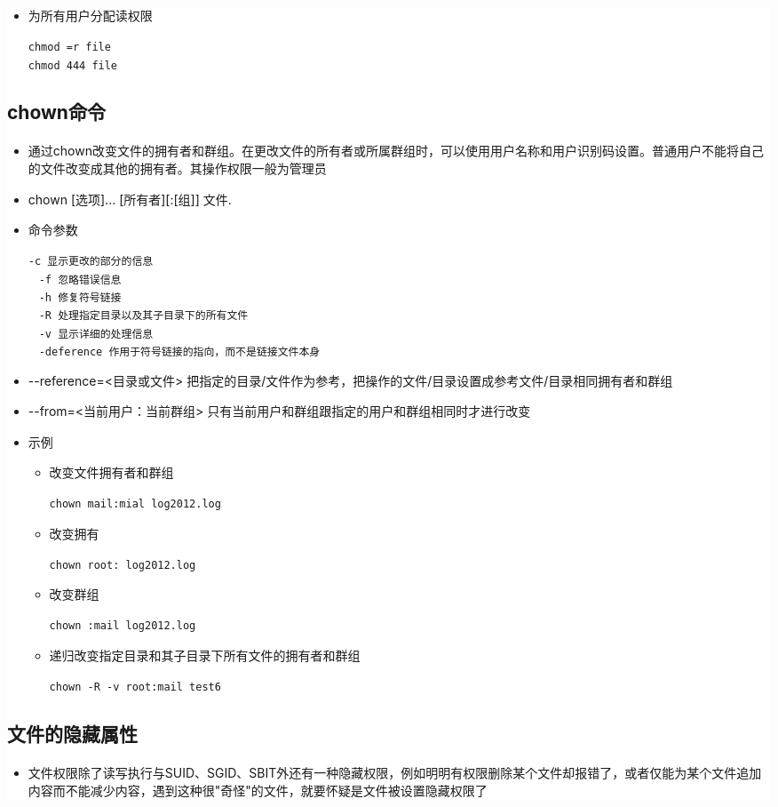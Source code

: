  - 为所有用户分配读权限

    ```
    chmod =r file
    chmod 444 file
    ```

## chown命令

- 通过chown改变文件的拥有者和群组。在更改文件的所有者或所属群组时，可以使用用户名称和用户识别码设置。普通用户不能将自己的文件改变成其他的拥有者。其操作权限一般为管理员

- chown [选项]... [所有者][:[组]] 文件.

- 命令参数

  ```
  -c 显示更改的部分的信息
  　-f 忽略错误信息
  　-h 修复符号链接
  　-R 处理指定目录以及其子目录下的所有文件
  　-v 显示详细的处理信息
  　-deference 作用于符号链接的指向，而不是链接文件本身
  ```

- --reference=<目录或文件> 把指定的目录/文件作为参考，把操作的文件/目录设置成参考文件/目录相同拥有者和群组

- --from=<当前用户：当前群组> 只有当前用户和群组跟指定的用户和群组相同时才进行改变

- 示例

  - 改变文件拥有者和群组

    ```
    chown mail:mial log2012.log
    ```

  - 改变拥有

    ```
    chown root: log2012.log
    ```

  - 改变群组

    ```
    chown :mail log2012.log
    ```

  - 递归改变指定目录和其子目录下所有文件的拥有者和群组

    ```
    chown -R -v root:mail test6
    ```

## 文件的隐藏属性

- 文件权限除了读写执行与SUID、SGID、SBIT外还有一种隐藏权限，例如明明有权限删除某个文件却报错了，或者仅能为某个文件追加内容而不能减少内容，遇到这种很"奇怪"的文件，就要怀疑是文件被设置隐藏权限了
